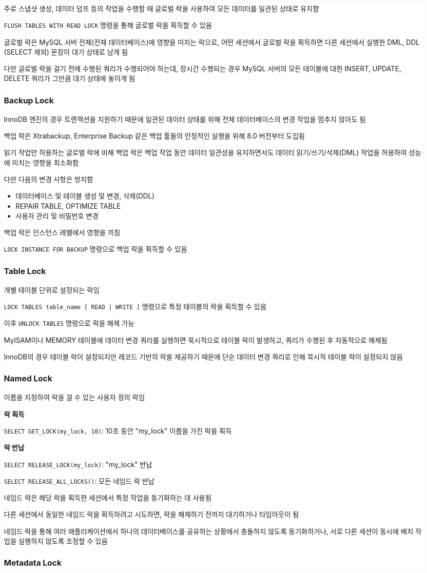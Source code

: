 주로 스냅샷 생성, 데이터 덤프 등의 작업을 수행할 때 글로벌 락을 사용하여 모든 데이터를 일관된 상태로 유지함

`FLUSH TABLES WITH READ LOCK` 명령을 통해 글로벌 락을 획득할 수 있음

글로벌 락은 MySQL 서버 전체(전체 데이터베이스)에 영향을 미치는 락으로, 어떤 세션에서 글로벌 락을 획득하면 다른 세션에서 실행한 DML, DDL (SELECT 제외) 문장이 대기 상태로 남게 됨

다만 글로벌 락을 걸기 전에 수행된 쿼리가 수행되어야 하는데, 장시간 수행되는 경우 MySQL 서버의 모든 테이블에 대한 INSERT, UPDATE, DELETE 쿼리가 그만큼 대기 상태에 놓이게 됨

### Backup Lock

InnoDB 엔진의 경우 트랜잭션을 지원하기 때문에 일관된 데이터 상태를 위해 전체 데이터베이스의 변경 작업을 멈추지 않아도 됨

백업 락은 Xtrabackup, Enterprise Backup 같은 백업 툴들의 안정적인 실행을 위해 8.0 버전부터 도입됨

읽기 작업만 허용하는 글로벌 락에 비해 백업 락은 백업 작업 동안 데이터 일관성을 유지하면서도 데이터 읽기/쓰기/삭제(DML) 작업을 허용하여 성능에 미치는 영향을 최소화함

다만 다음의 변경 사항은 방지함
- 데이터베이스 및 테이블 생성 및 변경, 삭제(DDL)
- REPAIR TABLE, OPTIMIZE TABLE
- 사용자 관리 및 비밀번호 변경

백업 락은 인스턴스 레벨에서 영향을 끼침

`LOCK INSTANCE FOR BACKUP` 명령으로 백업 락을 획득할 수 있음


### Table Lock

개별 테이블 단위로 설정되는 락임

`LOCK TABLES table_name [ READ | WRITE ]` 명령으로 특정 테이블의 락을 획득할 수 있음

이후 `UNLOCK TABLES` 명령으로 락을 해제 가능

MyISAM이나 MEMORY 테이블에 데이터 변경 쿼리를 실행하면 묵시적으로 테이블 락이 발생하고, 쿼리가 수행된 후 자동적으로 해제됨

InnoDB의 경우 테이블 락이 설정되지만 레코드 기반의 락을 제공하기 때문에 단순 데이터 변경 쿼리로 인해 묵시적 테이블 락이 설정되지 않음

### Named Lock

이름을 지정하여 락을 걸 수 있는 사용자 정의 락임

**락 획득**

`SELECT GET_LOCK(my_lock, 10)`: 10초 동안 "my_lock" 이름을 가진 락을 획득

**락 반납**

`SELECT RELEASE_LOCK(my_lock)`: "my_lock" 반납

`SELECT RELEASE_ALL_LOCKS()`: 모든 네임드 락 반납

네임드 락은 해당 락을 획득한 세션에서 특정 작업을 동기화하는 데 사용됨

다른 세션에서 동일한 네임드 락을 획득하려고 시도하면, 락을 해제하기 전까지 대기하거나 타임아웃이 됨

네임드 락을 통해 여러 애플리케이션에서 하나의 데이터베이스를 공유하는 상황에서 충돌하지 않도록 동기화하거나, 서로 다른 세션이 동시에 배치 작업을 실행하지 않도록 조정할 수 있음

### Metadata Lock
